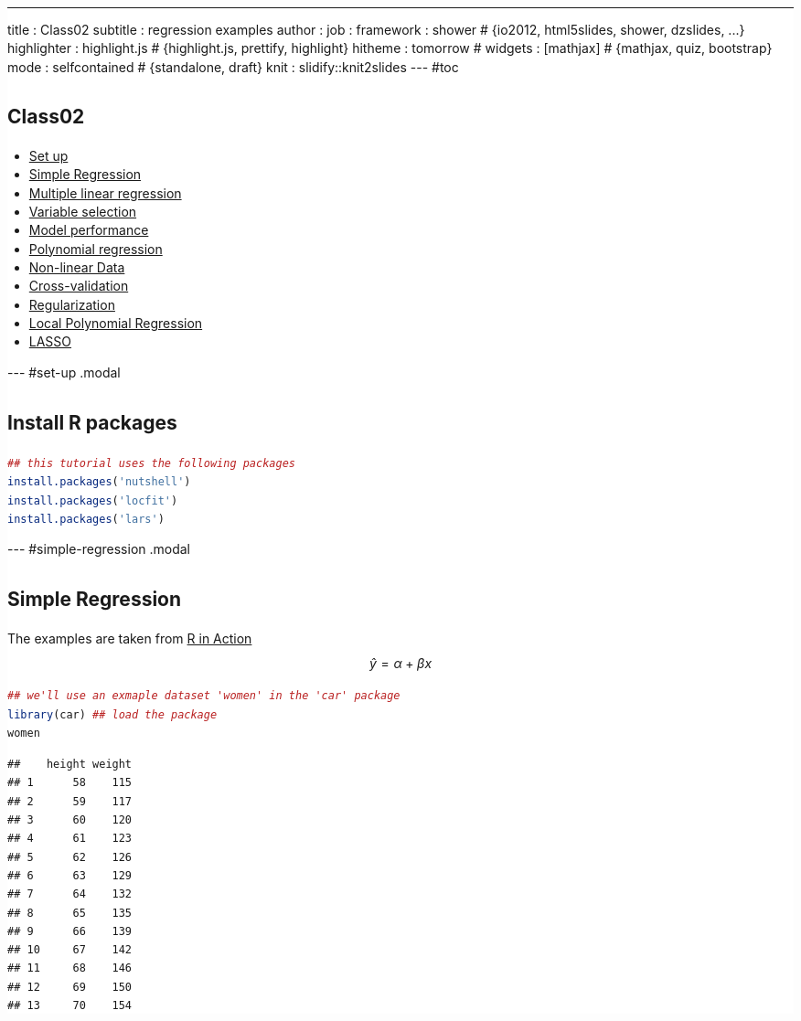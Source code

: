 ---
title       : Class02
subtitle    : regression examples
author      : 
job         : 
framework   : shower        # {io2012, html5slides, shower, dzslides, ...}
highlighter : highlight.js  # {highlight.js, prettify, highlight}
hitheme     : tomorrow      # 
widgets     : [mathjax]            # {mathjax, quiz, bootstrap}
mode        : selfcontained # {standalone, draft}
knit        : slidify::knit2slides
--- #toc

## Class02
* [Set up](#set-up)
* [Simple Regression](#simple-regression)
* [Multiple linear regression](#multiple-linear-regression)
* [Variable selection](#variable-selection)
* [Model performance](#model-performance)
* [Polynomial regression](#polynomial-regression)
* [Non-linear Data](#non-linear)
* [Cross-validation](#cross-validation)
* [Regularization](#regularization)
* [Local Polynomial Regression](#local-poly)
* [LASSO](#lasso)

--- #set-up .modal 

## Install R packages

```r
## this tutorial uses the following packages
install.packages('nutshell') 
install.packages('locfit')
install.packages('lars')
```

--- #simple-regression .modal 

## Simple Regression

The examples are taken from [R in Action](http://www.manning.com/kabacoff/)
$$\hat{y}=\alpha +\beta x$$


```r
## we'll use an exmaple dataset 'women' in the 'car' package
library(car) ## load the package
women
```

```
##    height weight
## 1      58    115
## 2      59    117
## 3      60    120
## 4      61    123
## 5      62    126
## 6      63    129
## 7      64    132
## 8      65    135
## 9      66    139
## 10     67    142
## 11     68    146
## 12     69    150
## 13     70    154
```
